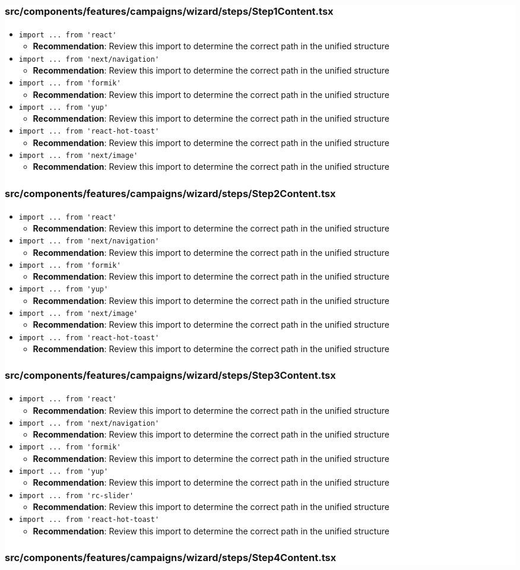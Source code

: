 
### src/components/features/campaigns/wizard/steps/Step1Content.tsx

- `import ... from 'react'`
  - **Recommendation**: Review this import to determine the correct path in the unified structure
- `import ... from 'next/navigation'`
  - **Recommendation**: Review this import to determine the correct path in the unified structure
- `import ... from 'formik'`
  - **Recommendation**: Review this import to determine the correct path in the unified structure
- `import ... from 'yup'`
  - **Recommendation**: Review this import to determine the correct path in the unified structure
- `import ... from 'react-hot-toast'`
  - **Recommendation**: Review this import to determine the correct path in the unified structure
- `import ... from 'next/image'`
  - **Recommendation**: Review this import to determine the correct path in the unified structure


### src/components/features/campaigns/wizard/steps/Step2Content.tsx

- `import ... from 'react'`
  - **Recommendation**: Review this import to determine the correct path in the unified structure
- `import ... from 'next/navigation'`
  - **Recommendation**: Review this import to determine the correct path in the unified structure
- `import ... from 'formik'`
  - **Recommendation**: Review this import to determine the correct path in the unified structure
- `import ... from 'yup'`
  - **Recommendation**: Review this import to determine the correct path in the unified structure
- `import ... from 'next/image'`
  - **Recommendation**: Review this import to determine the correct path in the unified structure
- `import ... from 'react-hot-toast'`
  - **Recommendation**: Review this import to determine the correct path in the unified structure


### src/components/features/campaigns/wizard/steps/Step3Content.tsx

- `import ... from 'react'`
  - **Recommendation**: Review this import to determine the correct path in the unified structure
- `import ... from 'next/navigation'`
  - **Recommendation**: Review this import to determine the correct path in the unified structure
- `import ... from 'formik'`
  - **Recommendation**: Review this import to determine the correct path in the unified structure
- `import ... from 'yup'`
  - **Recommendation**: Review this import to determine the correct path in the unified structure
- `import ... from 'rc-slider'`
  - **Recommendation**: Review this import to determine the correct path in the unified structure
- `import ... from 'react-hot-toast'`
  - **Recommendation**: Review this import to determine the correct path in the unified structure


### src/components/features/campaigns/wizard/steps/Step4Content.tsx
